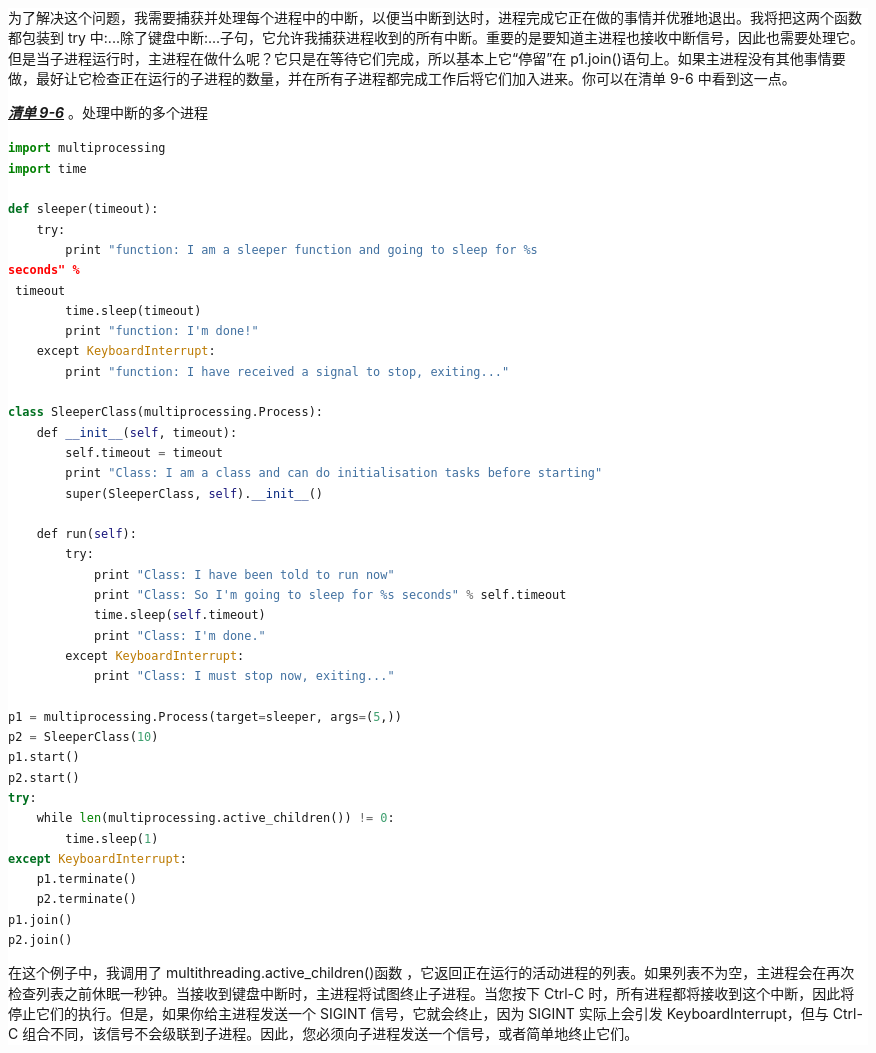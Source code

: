 为了解决这个问题，我需要捕获并处理每个进程中的中断，以便当中断到达时，进程完成它正在做的事情并优雅地退出。我将把这两个函数都包装到 try 中:...除了键盘中断:...子句，它允许我捕获进程收到的所有中断。重要的是要知道主进程也接收中断信号，因此也需要处理它。但是当子进程运行时，主进程在做什么呢？它只是在等待它们完成，所以基本上它“停留”在 p1.join()语句上。如果主进程没有其他事情要做，最好让它检查正在运行的子进程的数量，并在所有子进程都完成工作后将它们加入进来。你可以在清单 9-6 中看到这一点。

[***清单 9-6***](#_list6) 。处理中断的多个进程

```py
import multiprocessing
import time

def sleeper(timeout):
    try:
        print "function: I am a sleeper function and going to sleep for %s 
seconds" %
 timeout
        time.sleep(timeout)
        print "function: I'm done!"
    except KeyboardInterrupt:
        print "function: I have received a signal to stop, exiting..."

class SleeperClass(multiprocessing.Process):
    def __init__(self, timeout):
        self.timeout = timeout
        print "Class: I am a class and can do initialisation tasks before starting"
        super(SleeperClass, self).__init__()

    def run(self):
        try:
            print "Class: I have been told to run now"
            print "Class: So I'm going to sleep for %s seconds" % self.timeout
            time.sleep(self.timeout)
            print "Class: I'm done."
        except KeyboardInterrupt:
            print "Class: I must stop now, exiting..."

p1 = multiprocessing.Process(target=sleeper, args=(5,))
p2 = SleeperClass(10)
p1.start()
p2.start()
try:
    while len(multiprocessing.active_children()) != 0:
        time.sleep(1)
except KeyboardInterrupt:
    p1.terminate()
    p2.terminate()
p1.join()
p2.join()
```

在这个例子中，我调用了 multithreading.active_children()函数 ，它返回正在运行的活动进程的列表。如果列表不为空，主进程会在再次检查列表之前休眠一秒钟。当接收到键盘中断时，主进程将试图终止子进程。当您按下 Ctrl-C 时，所有进程都将接收到这个中断，因此将停止它们的执行。但是，如果你给主进程发送一个 SIGINT 信号，它就会终止，因为 SIGINT 实际上会引发 KeyboardInterrupt，但与 Ctrl-C 组合不同，该信号不会级联到子进程。因此，您必须向子进程发送一个信号，或者简单地终止它们。
